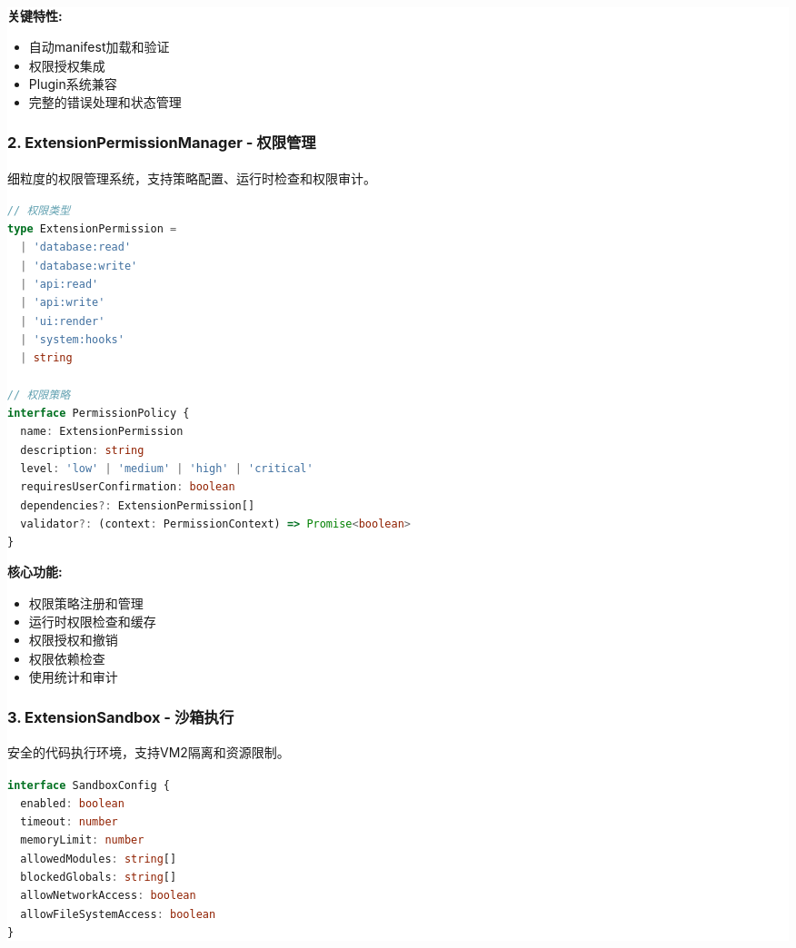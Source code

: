 **关键特性:**

- 自动manifest加载和验证
- 权限授权集成
- Plugin系统兼容
- 完整的错误处理和状态管理

### 2. ExtensionPermissionManager - 权限管理

细粒度的权限管理系统，支持策略配置、运行时检查和权限审计。

```typescript
// 权限类型
type ExtensionPermission =
  | 'database:read'
  | 'database:write'
  | 'api:read'
  | 'api:write'
  | 'ui:render'
  | 'system:hooks'
  | string

// 权限策略
interface PermissionPolicy {
  name: ExtensionPermission
  description: string
  level: 'low' | 'medium' | 'high' | 'critical'
  requiresUserConfirmation: boolean
  dependencies?: ExtensionPermission[]
  validator?: (context: PermissionContext) => Promise<boolean>
}
```

**核心功能:**

- 权限策略注册和管理
- 运行时权限检查和缓存
- 权限授权和撤销
- 权限依赖检查
- 使用统计和审计

### 3. ExtensionSandbox - 沙箱执行

安全的代码执行环境，支持VM2隔离和资源限制。

```typescript
interface SandboxConfig {
  enabled: boolean
  timeout: number
  memoryLimit: number
  allowedModules: string[]
  blockedGlobals: string[]
  allowNetworkAccess: boolean
  allowFileSystemAccess: boolean
}
```
